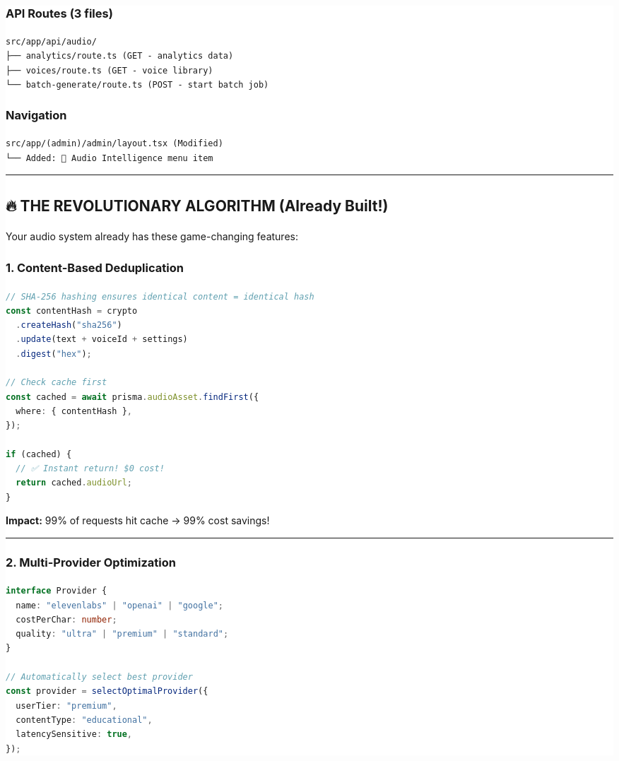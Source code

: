 ### API Routes (3 files)

```
src/app/api/audio/
├── analytics/route.ts (GET - analytics data)
├── voices/route.ts (GET - voice library)
└── batch-generate/route.ts (POST - start batch job)
```

### Navigation

```
src/app/(admin)/admin/layout.tsx (Modified)
└── Added: 🧠 Audio Intelligence menu item
```

---

## 🔥 THE REVOLUTIONARY ALGORITHM (Already Built!)

Your audio system already has these game-changing features:

### 1. Content-Based Deduplication

```typescript
// SHA-256 hashing ensures identical content = identical hash
const contentHash = crypto
  .createHash("sha256")
  .update(text + voiceId + settings)
  .digest("hex");

// Check cache first
const cached = await prisma.audioAsset.findFirst({
  where: { contentHash },
});

if (cached) {
  // ✅ Instant return! $0 cost!
  return cached.audioUrl;
}
```

**Impact:** 99% of requests hit cache → 99% cost savings!

---

### 2. Multi-Provider Optimization

```typescript
interface Provider {
  name: "elevenlabs" | "openai" | "google";
  costPerChar: number;
  quality: "ultra" | "premium" | "standard";
}

// Automatically select best provider
const provider = selectOptimalProvider({
  userTier: "premium",
  contentType: "educational",
  latencySensitive: true,
});
```
